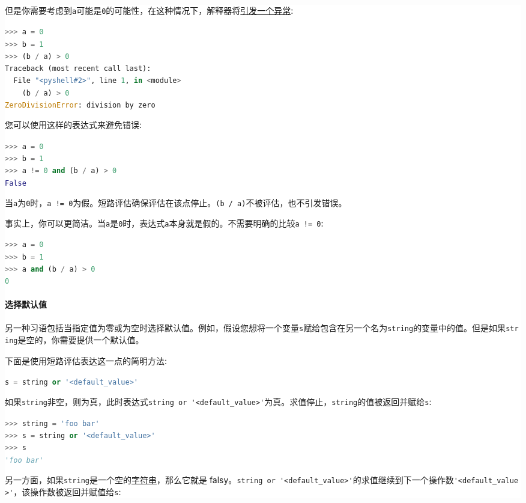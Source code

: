但是你需要考虑到`a`可能是`0`的可能性，在这种情况下，解释器将[引发一个异常](https://realpython.com/python-exceptions/):

>>>

```py
>>> a = 0
>>> b = 1
>>> (b / a) > 0
Traceback (most recent call last):
  File "<pyshell#2>", line 1, in <module>
    (b / a) > 0
ZeroDivisionError: division by zero
```

您可以使用这样的表达式来避免错误:

>>>

```py
>>> a = 0
>>> b = 1
>>> a != 0 and (b / a) > 0
False
```

当`a`为`0`时，`a != 0`为假。短路评估确保评估在该点停止。`(b / a)`不被评估，也不引发错误。

事实上，你可以更简洁。当`a`是`0`时，表达式`a`本身就是假的。不需要明确的比较`a != 0`:

>>>

```py
>>> a = 0
>>> b = 1
>>> a and (b / a) > 0
0
```

#### 选择默认值

另一种习语包括当指定值为零或为空时选择默认值。例如，假设您想将一个变量`s`赋给包含在另一个名为`string`的变量中的值。但是如果`string`是空的，你需要提供一个默认值。

下面是使用短路评估表达这一点的简明方法:

```py
s = string or '<default_value>'
```

如果`string`非空，则为真，此时表达式`string or '<default_value>'`为真。求值停止，`string`的值被返回并赋给`s`:

>>>

```py
>>> string = 'foo bar'
>>> s = string or '<default_value>'
>>> s
'foo bar'
```

另一方面，如果`string`是一个空的[字符串](https://realpython.com/python-strings/)，那么它就是 falsy。`string or '<default_value>'`的求值继续到下一个操作数`'<default_value>'`，该操作数被返回并赋值给`s`:
